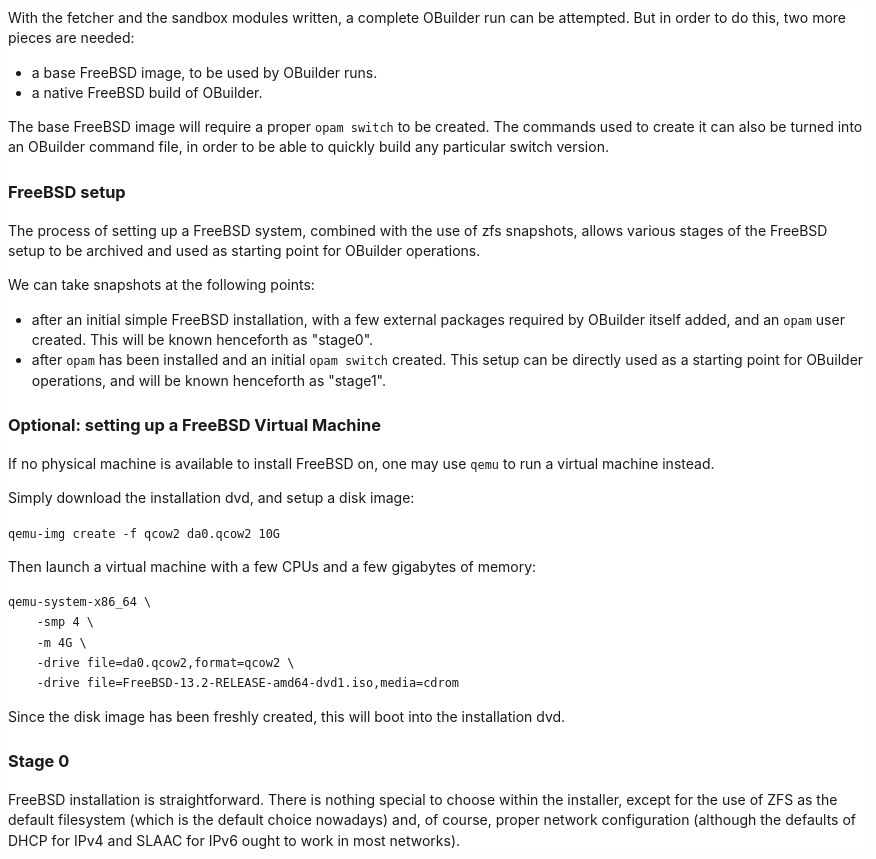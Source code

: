 With the fetcher and the sandbox modules written, a complete OBuilder run can be
attempted. But in order to do this, two more pieces are needed:

- a base FreeBSD image, to be used by OBuilder runs.
- a native FreeBSD build of OBuilder.

The base FreeBSD image will require a proper `opam switch` to be created.
The commands used to create it can also be turned into an OBuilder command
file, in order to be able to quickly build any particular switch version.

### FreeBSD setup

The process of setting up a FreeBSD system, combined with the use of zfs
snapshots, allows various stages of the FreeBSD setup to be archived and
used as starting point for OBuilder operations.

We can take snapshots at the following points:

- after an initial simple FreeBSD installation, with a few external packages
  required by OBuilder itself added, and an `opam` user created. This will be
  known henceforth as "stage0".
- after `opam` has been installed and an initial `opam switch` created. This
  setup can be directly used as a starting point for OBuilder operations, and
  will be known henceforth as "stage1".

### Optional: setting up a FreeBSD Virtual Machine

If no physical machine is available to install FreeBSD on, one may use `qemu`
to run a virtual machine instead.

Simply download the installation dvd, and setup a disk image:

```
qemu-img create -f qcow2 da0.qcow2 10G
```

Then launch a virtual machine with a few CPUs and a few gigabytes of memory:

```
qemu-system-x86_64 \
    -smp 4 \
    -m 4G \
    -drive file=da0.qcow2,format=qcow2 \
    -drive file=FreeBSD-13.2-RELEASE-amd64-dvd1.iso,media=cdrom
```

Since the disk image has been freshly created, this will boot into the
installation dvd.

### Stage 0

FreeBSD installation is straightforward. There is nothing special to choose
within the installer, except for the use of ZFS as the default filesystem
(which is the default choice nowadays) and, of course, proper network
configuration (although the defaults of DHCP for IPv4 and SLAAC for IPv6 ought
to work in most networks).
